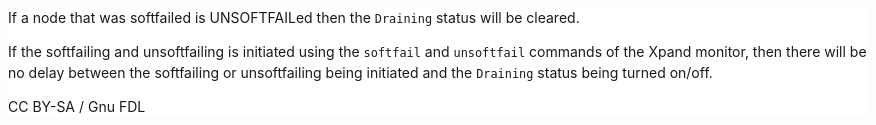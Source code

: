 
If a node that was softfailed is UNSOFTFAILed then the `Draining`
status will be cleared.


If the softfailing and unsoftfailing is initiated using the `softfail`
and `unsoftfail` commands of the Xpand monitor, then there will be
no delay between the softfailing or unsoftfailing being initiated and the
`Draining` status being turned on/off.


CC BY-SA / Gnu FDL


